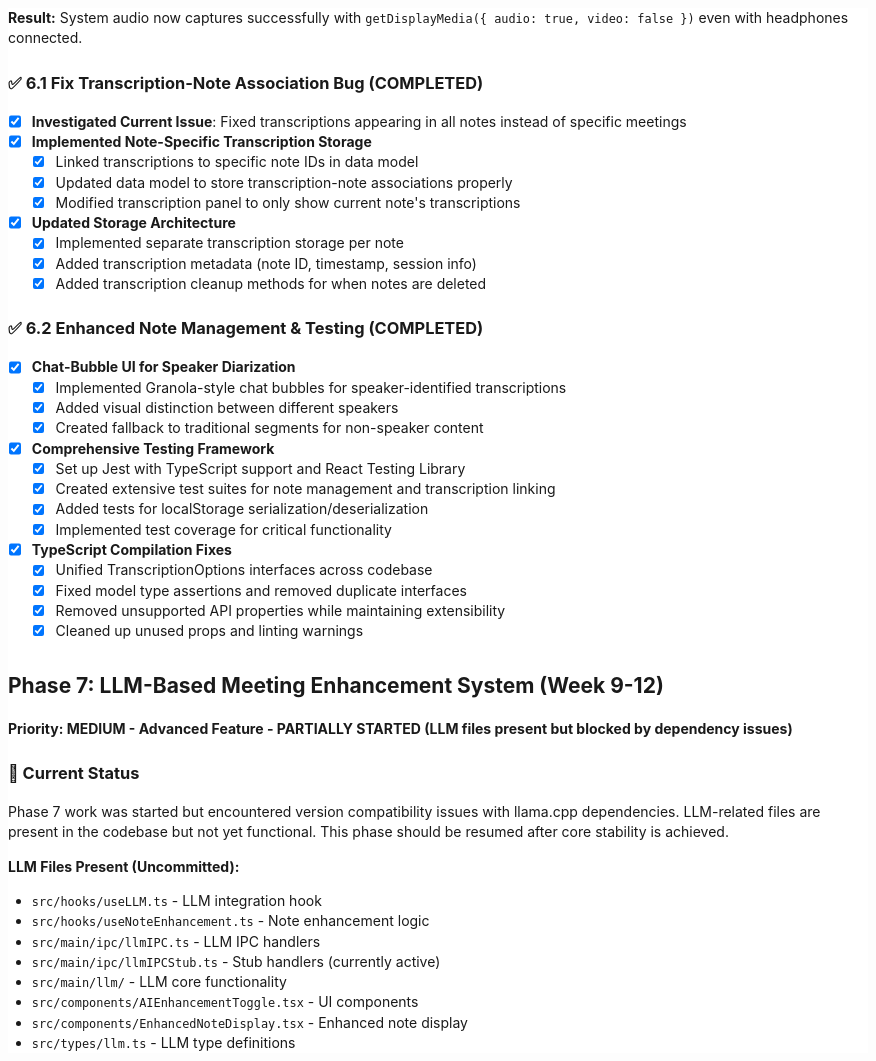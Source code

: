**Result:** System audio now captures successfully with `getDisplayMedia({ audio: true, video: false })` even with headphones connected.

### ✅ 6.1 Fix Transcription-Note Association Bug (COMPLETED)
- [x] **Investigated Current Issue**: Fixed transcriptions appearing in all notes instead of specific meetings
- [x] **Implemented Note-Specific Transcription Storage**
  - [x] Linked transcriptions to specific note IDs in data model
  - [x] Updated data model to store transcription-note associations properly
  - [x] Modified transcription panel to only show current note's transcriptions
- [x] **Updated Storage Architecture**
  - [x] Implemented separate transcription storage per note
  - [x] Added transcription metadata (note ID, timestamp, session info)
  - [x] Added transcription cleanup methods for when notes are deleted

### ✅ 6.2 Enhanced Note Management & Testing (COMPLETED)
- [x] **Chat-Bubble UI for Speaker Diarization**
  - [x] Implemented Granola-style chat bubbles for speaker-identified transcriptions
  - [x] Added visual distinction between different speakers
  - [x] Created fallback to traditional segments for non-speaker content
- [x] **Comprehensive Testing Framework**
  - [x] Set up Jest with TypeScript support and React Testing Library
  - [x] Created extensive test suites for note management and transcription linking
  - [x] Added tests for localStorage serialization/deserialization
  - [x] Implemented test coverage for critical functionality
- [x] **TypeScript Compilation Fixes**
  - [x] Unified TranscriptionOptions interfaces across codebase
  - [x] Fixed model type assertions and removed duplicate interfaces
  - [x] Removed unsupported API properties while maintaining extensibility
  - [x] Cleaned up unused props and linting warnings

## Phase 7: LLM-Based Meeting Enhancement System (Week 9-12)
**Priority: MEDIUM - Advanced Feature - PARTIALLY STARTED (LLM files present but blocked by dependency issues)**

### 🚧 Current Status
Phase 7 work was started but encountered version compatibility issues with llama.cpp dependencies. LLM-related files are present in the codebase but not yet functional. This phase should be resumed after core stability is achieved.

**LLM Files Present (Uncommitted):**
- `src/hooks/useLLM.ts` - LLM integration hook
- `src/hooks/useNoteEnhancement.ts` - Note enhancement logic
- `src/main/ipc/llmIPC.ts` - LLM IPC handlers  
- `src/main/ipc/llmIPCStub.ts` - Stub handlers (currently active)
- `src/main/llm/` - LLM core functionality
- `src/components/AIEnhancementToggle.tsx` - UI components
- `src/components/EnhancedNoteDisplay.tsx` - Enhanced note display
- `src/types/llm.ts` - LLM type definitions
